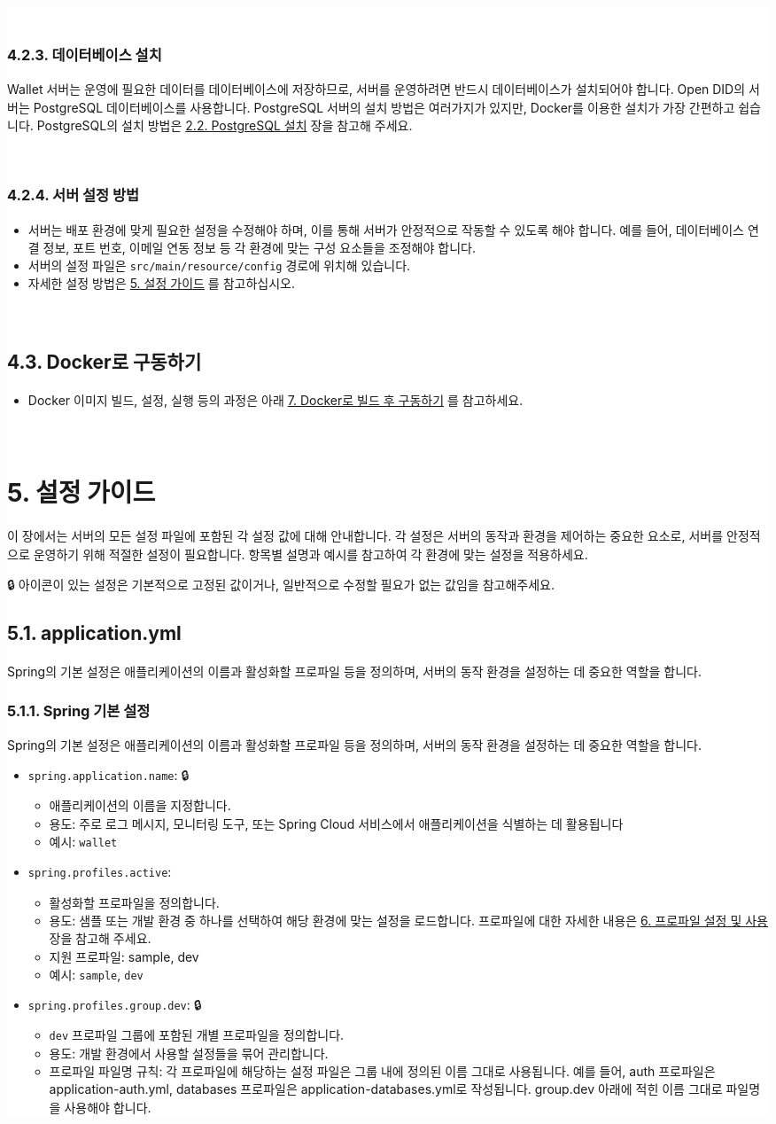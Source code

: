 <br/>

### 4.2.3. 데이터베이스 설치
Wallet 서버는 운영에 필요한 데이터를 데이터베이스에 저장하므로, 서버를 운영하려면 반드시 데이터베이스가 설치되어야 합니다. Open DID의 서버는 PostgreSQL 데이터베이스를 사용합니다. PostgreSQL 서버의 설치 방법은 여러가지가 있지만, Docker를 이용한 설치가 가장 간편하고 쉽습니다. PostgreSQL의 설치 방법은 [2.2. PostgreSQL 설치](#22-postgresql-설치) 장을 참고해 주세요.

<br/>

### 4.2.4. 서버 설정 방법
- 서버는 배포 환경에 맞게 필요한 설정을 수정해야 하며, 이를 통해 서버가 안정적으로 작동할 수 있도록 해야 합니다. 예를 들어, 데이터베이스 연결 정보, 포트 번호, 이메일 연동 정보 등 각 환경에 맞는 구성 요소들을 조정해야 합니다.
- 서버의 설정 파일은 `src/main/resource/config` 경로에 위치해 있습니다.
- 자세한 설정 방법은 [5. 설정 가이드](#5-설정-가이드) 를 참고하십시오.

<br/>

## 4.3. Docker로 구동하기
- Docker 이미지 빌드, 설정, 실행 등의 과정은 아래 [7. Docker로 빌드 후 구동하기](#7-docker로-빌드-후-구동하기) 를 참고하세요.

<br/>

# 5. 설정 가이드
이 장에서는 서버의 모든 설정 파일에 포함된 각 설정 값에 대해 안내합니다. 각 설정은 서버의 동작과 환경을 제어하는 중요한 요소로, 서버를 안정적으로 운영하기 위해 적절한 설정이 필요합니다. 항목별 설명과 예시를 참고하여 각 환경에 맞는 설정을 적용하세요.

🔒 아이콘이 있는 설정은 기본적으로 고정된 값이거나, 일반적으로 수정할 필요가 없는 값임을 참고해주세요.

## 5.1. application.yml
Spring의 기본 설정은 애플리케이션의 이름과 활성화할 프로파일 등을 정의하며, 서버의 동작 환경을 설정하는 데 중요한 역할을 합니다.

### 5.1.1. Spring 기본 설정
Spring의 기본 설정은 애플리케이션의 이름과 활성화할 프로파일 등을 정의하며, 서버의 동작 환경을 설정하는 데 중요한 역할을 합니다.

* `spring.application.name`: 🔒
    - 애플리케이션의 이름을 지정합니다.
    - 용도: 주로 로그 메시지, 모니터링 도구, 또는 Spring Cloud 서비스에서 애플리케이션을 식별하는 데 활용됩니다
    - 예시: `wallet`

* `spring.profiles.active`:  
  - 활성화할 프로파일을 정의합니다. 
  - 용도: 샘플 또는 개발 환경 중 하나를 선택하여 해당 환경에 맞는 설정을 로드합니다. 프로파일에 대한 자세한 내용은 [6. 프로파일 설정 및 사용](#6-프로파일-설정-및-사용) 장을 참고해 주세요.
  - 지원 프로파일: sample, dev
  - 예시: `sample`, `dev`

* `spring.profiles.group.dev`: 🔒
  - `dev` 프로파일 그룹에 포함된 개별 프로파일을 정의합니다.
  - 용도: 개발 환경에서 사용할 설정들을 묶어 관리합니다.
  - 프로파일 파일명 규칙: 각 프로파일에 해당하는 설정 파일은 그룹 내에 정의된 이름 그대로 사용됩니다. 예를 들어, auth 프로파일은 application-auth.yml, databases 프로파일은 application-databases.yml로 작성됩니다. group.dev 아래에 적힌 이름 그대로 파일명을 사용해야 합니다.
